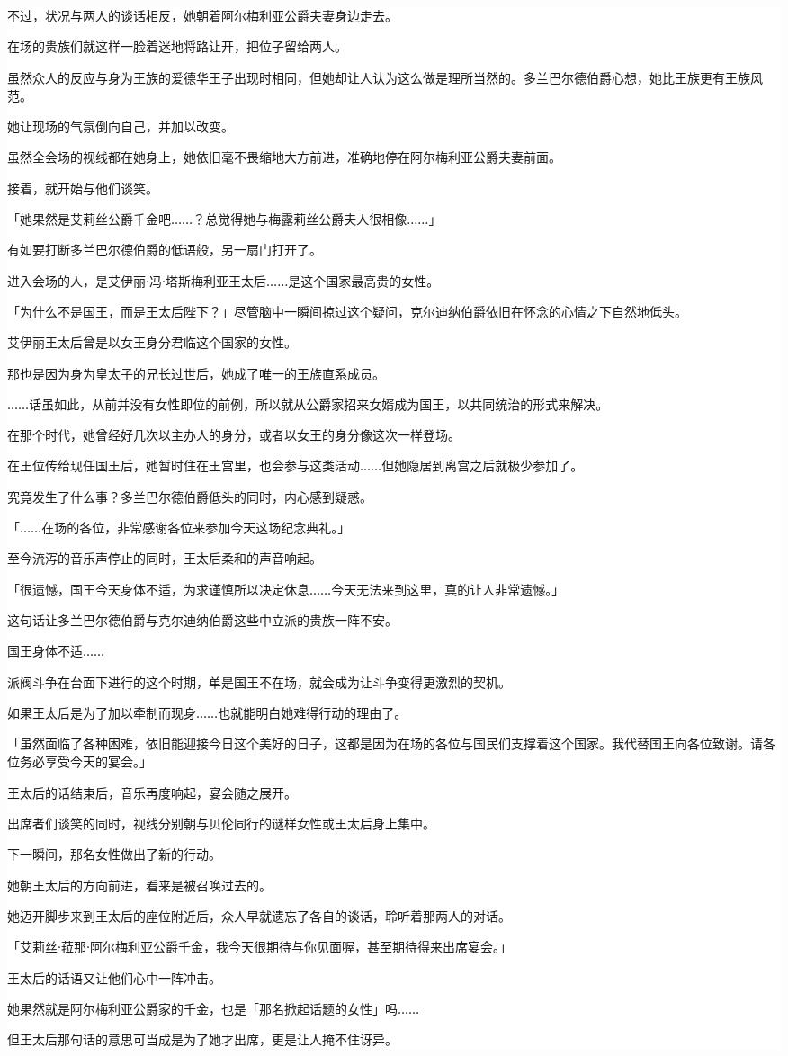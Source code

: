 不过，状况与两人的谈话相反，她朝着阿尔梅利亚公爵夫妻身边走去。

在场的贵族们就这样一脸着迷地将路让开，把位子留给两人。

虽然众人的反应与身为王族的爱德华王子出现时相同，但她却让人认为这么做是理所当然的。多兰巴尔德伯爵心想，她比王族更有王族风范。

她让现场的气氛倒向自己，并加以改变。

虽然全会场的视线都在她身上，她依旧毫不畏缩地大方前进，准确地停在阿尔梅利亚公爵夫妻前面。

接着，就开始与他们谈笑。

「她果然是艾莉丝公爵千金吧……？总觉得她与梅露莉丝公爵夫人很相像……」

有如要打断多兰巴尔德伯爵的低语般，另一扇门打开了。

进入会场的人，是艾伊丽·冯·塔斯梅利亚王太后……是这个国家最高贵的女性。

「为什么不是国王，而是王太后陛下？」尽管脑中一瞬间掠过这个疑问，克尔迪纳伯爵依旧在怀念的心情之下自然地低头。

艾伊丽王太后曾是以女王身分君临这个国家的女性。

那也是因为身为皇太子的兄长过世后，她成了唯一的王族直系成员。

……话虽如此，从前并没有女性即位的前例，所以就从公爵家招来女婿成为国王，以共同统治的形式来解决。

在那个时代，她曾经好几次以主办人的身分，或者以女王的身分像这次一样登场。

在王位传给现任国王后，她暂时住在王宫里，也会参与这类活动……但她隐居到离宫之后就极少参加了。

究竟发生了什么事？多兰巴尔德伯爵低头的同时，内心感到疑惑。

「……在场的各位，非常感谢各位来参加今天这场纪念典礼。」

至今流泻的音乐声停止的同时，王太后柔和的声音响起。

「很遗憾，国王今天身体不适，为求谨慎所以决定休息……今天无法来到这里，真的让人非常遗憾。」

这句话让多兰巴尔德伯爵与克尔迪纳伯爵这些中立派的贵族一阵不安。

国王身体不适……

派阀斗争在台面下进行的这个时期，单是国王不在场，就会成为让斗争变得更激烈的契机。

如果王太后是为了加以牵制而现身……也就能明白她难得行动的理由了。

「虽然面临了各种困难，依旧能迎接今日这个美好的日子，这都是因为在场的各位与国民们支撑着这个国家。我代替国王向各位致谢。请各位务必享受今天的宴会。」

王太后的话结束后，音乐再度响起，宴会随之展开。

出席者们谈笑的同时，视线分别朝与贝伦同行的谜样女性或王太后身上集中。

下一瞬间，那名女性做出了新的行动。

她朝王太后的方向前进，看来是被召唤过去的。

她迈开脚步来到王太后的座位附近后，众人早就遗忘了各自的谈话，聆听着那两人的对话。

「艾莉丝·菈那·阿尔梅利亚公爵千金，我今天很期待与你见面喔，甚至期待得来出席宴会。」

王太后的话语又让他们心中一阵冲击。

她果然就是阿尔梅利亚公爵家的千金，也是「那名掀起话题的女性」吗……

但王太后那句话的意思可当成是为了她才出席，更是让人掩不住讶异。
